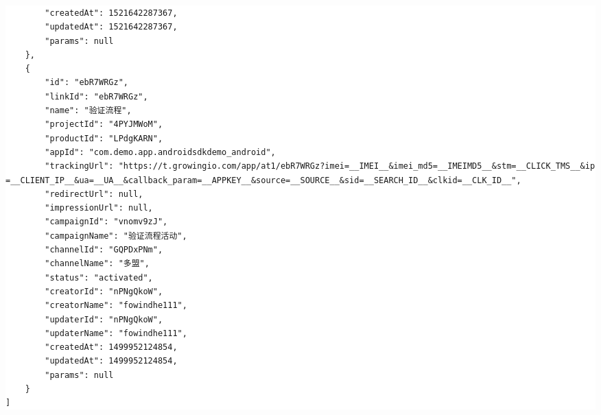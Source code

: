 ```text
        "createdAt": 1521642287367,
        "updatedAt": 1521642287367,
        "params": null
    },
    {
        "id": "ebR7WRGz",
        "linkId": "ebR7WRGz",
        "name": "验证流程",
        "projectId": "4PYJMWoM",
        "productId": "LPdgKARN",
        "appId": "com.demo.app.androidsdkdemo_android",
        "trackingUrl": "https://t.growingio.com/app/at1/ebR7WRGz?imei=__IMEI__&imei_md5=__IMEIMD5__&stm=__CLICK_TMS__&ip=__CLIENT_IP__&ua=__UA__&callback_param=__APPKEY__&source=__SOURCE__&sid=__SEARCH_ID__&clkid=__CLK_ID__",
        "redirectUrl": null,
        "impressionUrl": null,
        "campaignId": "vnomv9zJ",
        "campaignName": "验证流程活动",
        "channelId": "GQPDxPNm",
        "channelName": "多盟",
        "status": "activated",
        "creatorId": "nPNgQkoW",
        "creatorName": "fowindhe111",
        "updaterId": "nPNgQkoW",
        "updaterName": "fowindhe111",
        "createdAt": 1499952124854,
        "updatedAt": 1499952124854,
        "params": null
    }
]
```

